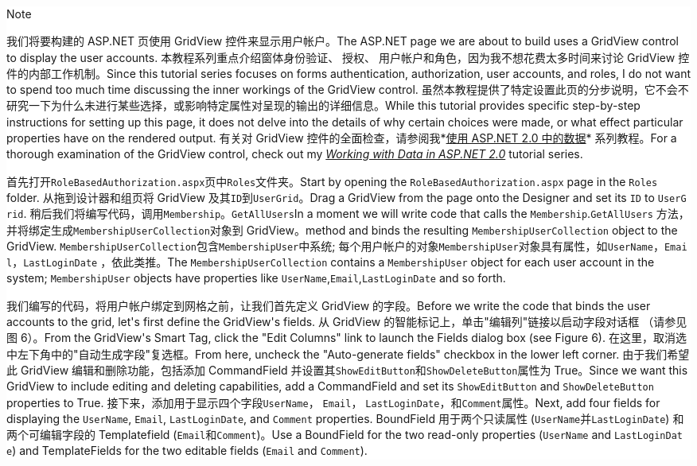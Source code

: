
> [!NOTE]
> <span data-ttu-id="eab64-256">我们将要构建的 ASP.NET 页使用 GridView 控件来显示用户帐户。</span><span class="sxs-lookup"><span data-stu-id="eab64-256">The ASP.NET page we are about to build uses a GridView control to display the user accounts.</span></span> <span data-ttu-id="eab64-257">本教程系列重点介绍窗体身份验证、 授权、 用户帐户和角色，因为我不想花费太多时间来讨论 GridView 控件的内部工作机制。</span><span class="sxs-lookup"><span data-stu-id="eab64-257">Since this tutorial series focuses on forms authentication, authorization, user accounts, and roles, I do not want to spend too much time discussing the inner workings of the GridView control.</span></span> <span data-ttu-id="eab64-258">虽然本教程提供了特定设置此页的分步说明，它不会不研究一下为什么未进行某些选择，或影响特定属性对呈现的输出的详细信息。</span><span class="sxs-lookup"><span data-stu-id="eab64-258">While this tutorial provides specific step-by-step instructions for setting up this page, it does not delve into the details of why certain choices were made, or what effect particular properties have on the rendered output.</span></span> <span data-ttu-id="eab64-259">有关对 GridView 控件的全面检查，请参阅我*[使用 ASP.NET 2.0 中的数据](../../data-access/index.md)* 系列教程。</span><span class="sxs-lookup"><span data-stu-id="eab64-259">For a thorough examination of the GridView control, check out my *[Working with Data in ASP.NET 2.0](../../data-access/index.md)* tutorial series.</span></span>


<span data-ttu-id="eab64-260">首先打开`RoleBasedAuthorization.aspx`页中`Roles`文件夹。</span><span class="sxs-lookup"><span data-stu-id="eab64-260">Start by opening the `RoleBasedAuthorization.aspx` page in the `Roles` folder.</span></span> <span data-ttu-id="eab64-261">从拖到设计器和组页将 GridView 及其`ID`到`UserGrid`。</span><span class="sxs-lookup"><span data-stu-id="eab64-261">Drag a GridView from the page onto the Designer and set its `ID` to `UserGrid`.</span></span> <span data-ttu-id="eab64-262">稍后我们将编写代码，调用`Membership`。`GetAllUsers`</span><span class="sxs-lookup"><span data-stu-id="eab64-262">In a moment we will write code that calls the `Membership`.`GetAllUsers`</span></span> <span data-ttu-id="eab64-263">方法，并将绑定生成`MembershipUserCollection`对象到 GridView。</span><span class="sxs-lookup"><span data-stu-id="eab64-263">method and binds the resulting `MembershipUserCollection` object to the GridView.</span></span> <span data-ttu-id="eab64-264">`MembershipUserCollection`包含`MembershipUser`中系统; 每个用户帐户的对象`MembershipUser`对象具有属性，如`UserName`，`Email`，`LastLoginDate` ，依此类推。</span><span class="sxs-lookup"><span data-stu-id="eab64-264">The `MembershipUserCollection` contains a `MembershipUser` object for each user account in the system; `MembershipUser` objects have properties like `UserName`,`Email`,`LastLoginDate` and so forth.</span></span>

<span data-ttu-id="eab64-265">我们编写的代码，将用户帐户绑定到网格之前，让我们首先定义 GridView 的字段。</span><span class="sxs-lookup"><span data-stu-id="eab64-265">Before we write the code that binds the user accounts to the grid, let's first define the GridView's fields.</span></span> <span data-ttu-id="eab64-266">从 GridView 的智能标记上，单击"编辑列"链接以启动字段对话框 （请参见图 6）。</span><span class="sxs-lookup"><span data-stu-id="eab64-266">From the GridView's Smart Tag, click the "Edit Columns" link to launch the Fields dialog box (see Figure 6).</span></span> <span data-ttu-id="eab64-267">在这里，取消选中左下角中的"自动生成字段"复选框。</span><span class="sxs-lookup"><span data-stu-id="eab64-267">From here, uncheck the "Auto-generate fields" checkbox in the lower left corner.</span></span> <span data-ttu-id="eab64-268">由于我们希望此 GridView 编辑和删除功能，包括添加 CommandField 并设置其`ShowEditButton`和`ShowDeleteButton`属性为 True。</span><span class="sxs-lookup"><span data-stu-id="eab64-268">Since we want this GridView to include editing and deleting capabilities, add a CommandField and set its `ShowEditButton` and `ShowDeleteButton` properties to True.</span></span> <span data-ttu-id="eab64-269">接下来，添加用于显示四个字段`UserName`， `Email`， `LastLoginDate`，和`Comment`属性。</span><span class="sxs-lookup"><span data-stu-id="eab64-269">Next, add four fields for displaying the `UserName`, `Email`, `LastLoginDate`, and `Comment` properties.</span></span> <span data-ttu-id="eab64-270">BoundField 用于两个只读属性 (`UserName`并`LastLoginDate`) 和两个可编辑字段的 Templatefield (`Email`和`Comment`)。</span><span class="sxs-lookup"><span data-stu-id="eab64-270">Use a BoundField for the two read-only properties (`UserName` and `LastLoginDate`) and TemplateFields for the two editable fields (`Email` and `Comment`).</span></span>
